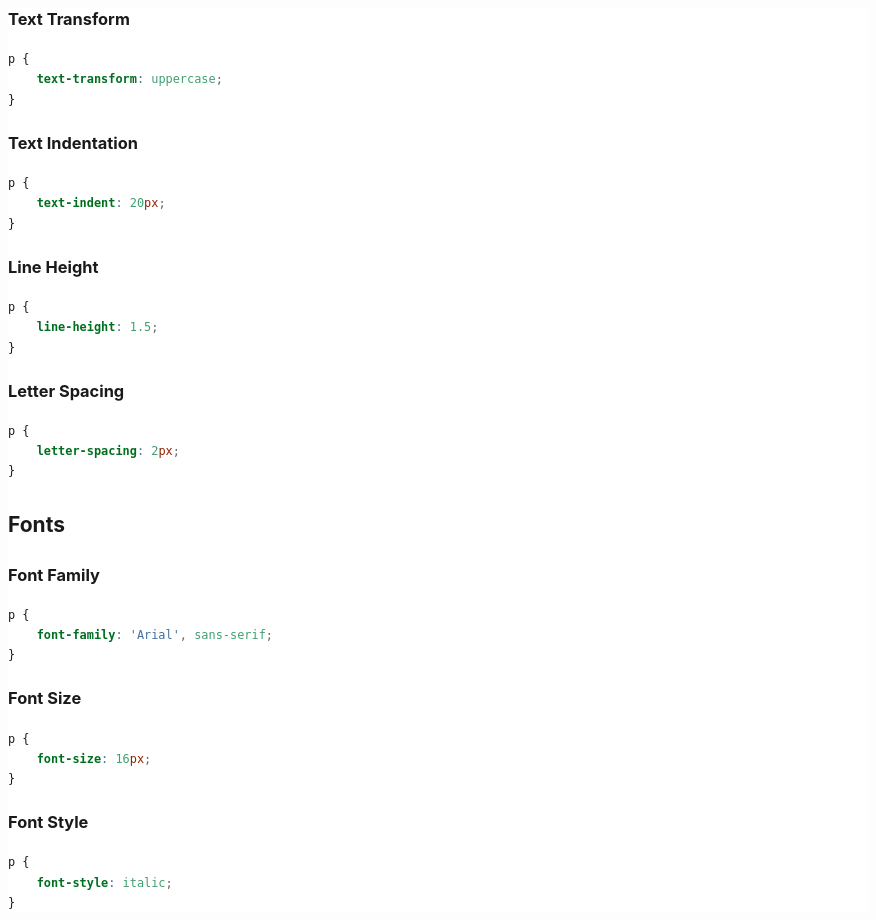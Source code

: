 ### Text Transform

```css
p {
    text-transform: uppercase;
}
```

### Text Indentation

```css
p {
    text-indent: 20px;
}
```

### Line Height

```css
p {
    line-height: 1.5;
}
```

### Letter Spacing

```css
p {
    letter-spacing: 2px;
}
```

## Fonts

### Font Family

```css
p {
    font-family: 'Arial', sans-serif;
}
```

### Font Size

```css
p {
    font-size: 16px;
}
```

### Font Style

```css
p {
    font-style: italic;
}
```
